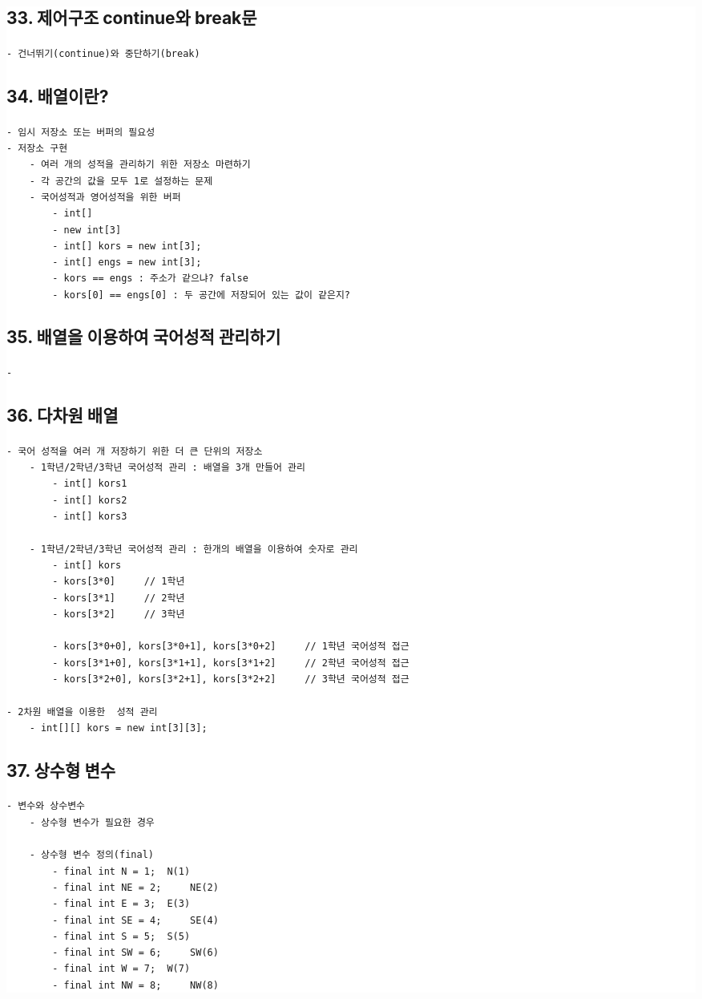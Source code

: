 ## 33. 제어구조 continue와 break문
	- 건너뛰기(continue)와 중단하기(break)

## 34. 배열이란?
	- 임시 저장소 또는 버퍼의 필요성
	- 저장소 구현 
		- 여러 개의 성적을 관리하기 위한 저장소 마련하기 
		- 각 공간의 값을 모두 1로 설정하는 문제 
		- 국어성적과 영어성적을 위한 버퍼
			- int[] 
			- new int[3]
			- int[] kors = new int[3];
			- int[] engs = new int[3];
			- kors == engs : 주소가 같으냐? false
			- kors[0] == engs[0] : 두 공간에 저장되어 있는 값이 같은지?
			
## 35. 배열을 이용하여 국어성적 관리하기
	- 

## 36. 다차원 배열
	- 국어 성적을 여러 개 저장하기 위한 더 큰 단위의 저장소 
		- 1학년/2학년/3학년 국어성적 관리 : 배열을 3개 만들어 관리
			- int[] kors1
			- int[] kors2
			- int[] kors3

		- 1학년/2학년/3학년 국어성적 관리 : 한개의 배열을 이용하여 숫자로 관리
			- int[] kors
			- kors[3*0]		// 1학년
			- kors[3*1]		// 2학년    
			- kors[3*2]		// 3학년

			- kors[3*0+0], kors[3*0+1], kors[3*0+2]		// 1학년 국어성적 접근 
			- kors[3*1+0], kors[3*1+1], kors[3*1+2]		// 2학년 국어성적 접근  
			- kors[3*2+0], kors[3*2+1], kors[3*2+2]		// 3학년 국어성적 접근  

	- 2차원 배열을 이용한  성적 관리 
		- int[][] kors = new int[3][3];
		
## 37. 상수형 변수 
	- 변수와 상수변수
		- 상수형 변수가 필요한 경우 

		- 상수형 변수 정의(final)
			- final int N = 1; 	N(1)
		  	- final int NE = 2; 	NE(2)
		  	- final int E = 3; 	E(3) 
		  	- final int SE = 4; 	SE(4)
		  	- final int S = 5; 	S(5)
		  	- final int SW = 6; 	SW(6)
		  	- final int W = 7; 	W(7)
		  	- final int NW = 8; 	NW(8)